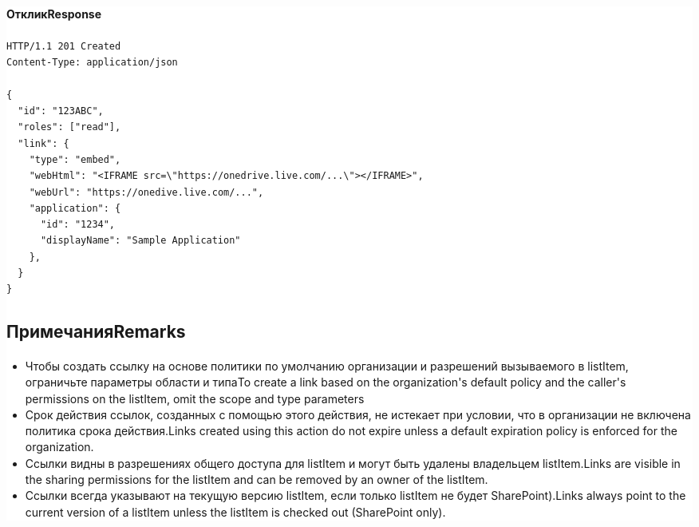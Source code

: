 #### <a name="response"></a><span data-ttu-id="0ffd4-229">Отклик</span><span class="sxs-lookup"><span data-stu-id="0ffd4-229">Response</span></span>



```http
HTTP/1.1 201 Created
Content-Type: application/json

{
  "id": "123ABC",
  "roles": ["read"],
  "link": {
    "type": "embed",
    "webHtml": "<IFRAME src=\"https://onedrive.live.com/...\"></IFRAME>",
    "webUrl": "https://onedive.live.com/...",
    "application": {
      "id": "1234",
      "displayName": "Sample Application"
    },
  }
}
```

## <a name="remarks"></a><span data-ttu-id="0ffd4-230">Примечания</span><span class="sxs-lookup"><span data-stu-id="0ffd4-230">Remarks</span></span>

* <span data-ttu-id="0ffd4-231">Чтобы создать ссылку на основе политики по умолчанию организации и разрешений вызываемого в listItem, ограничьте параметры области и типа</span><span class="sxs-lookup"><span data-stu-id="0ffd4-231">To create a link based on the organization's default policy and the caller's permissions on the listItem, omit the scope and type parameters</span></span>
* <span data-ttu-id="0ffd4-232">Срок действия ссылок, созданных с помощью этого действия, не истекает при условии, что в организации не включена политика срока действия.</span><span class="sxs-lookup"><span data-stu-id="0ffd4-232">Links created using this action do not expire unless a default expiration policy is enforced for the organization.</span></span>
* <span data-ttu-id="0ffd4-233">Ссылки видны в разрешениях общего доступа для listItem и могут быть удалены владельцем listItem.</span><span class="sxs-lookup"><span data-stu-id="0ffd4-233">Links are visible in the sharing permissions for the listItem and can be removed by an owner of the listItem.</span></span>
* <span data-ttu-id="0ffd4-234">Ссылки всегда указывают на текущую версию listItem, если только listItem не будет SharePoint).</span><span class="sxs-lookup"><span data-stu-id="0ffd4-234">Links always point to the current version of a listItem unless the listItem is checked out (SharePoint only).</span></span>


